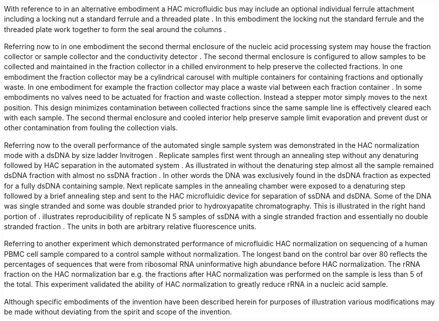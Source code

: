 With reference to in an alternative embodiment a HAC microfluidic bus may include an optional individual ferrule attachment including a locking nut a standard ferrule and a threaded plate . In this embodiment the locking nut the standard ferrule and the threaded plate work together to form the seal around the columns .

Referring now to in one embodiment the second thermal enclosure of the nucleic acid processing system may house the fraction collector or sample collector and the conductivity detector . The second thermal enclosure is configured to allow samples to be collected and maintained in the fraction collector in a chilled environment to help preserve the collected fractions. In one embodiment the fraction collector may be a cylindrical carousel with multiple containers for containing fractions and optionally waste. In one embodiment for example the fraction collector may place a waste vial between each fraction container . In some embodiments no valves need to be actuated for fraction and waste collection. Instead a stepper motor simply moves to the next position. This design minimizes contamination between collected fractions since the same sample line is effectively cleared each with each sample. The second thermal enclosure and cooled interior help preserve sample limit evaporation and prevent dust or other contamination from fouling the collection vials.

Referring now to the overall performance of the automated single sample system was demonstrated in the HAC normalization mode with a dsDNA by size ladder Invitrogen . Replicate samples first went through an annealing step without any denaturing followed by HAC separation in the automated system . As illustrated in without the denaturing step almost all the sample remained dsDNA fraction with almost no ssDNA fraction . In other words the DNA was exclusively found in the dsDNA fraction as expected for a fully dsDNA containing sample. Next replicate samples in the annealing chamber were exposed to a denaturing step followed by a brief annealing step and sent to the HAC microfluidic device for separation of ssDNA and dsDNA. Some of the DNA was single stranded and some was double stranded prior to hydroxyapatite chromatography. This is illustrated in the right hand portion of . illustrates reproducibility of replicate N 5 samples of ssDNA with a single stranded fraction and essentially no double stranded fraction . The units in both are arbitrary relative fluorescence units.

Referring to another experiment which demonstrated performance of microfluidic HAC normalization on sequencing of a human PBMC cell sample compared to a control sample without normalization. The longest band on the control bar over 80 reflects the percentages of sequences that were from ribosomal RNA uninformative high abundance before HAC normalization. The rRNA fraction on the HAC normalization bar e.g. the fractions after HAC normalization was performed on the sample is less than 5 of the total. This experiment validated the ability of HAC normalization to greatly reduce rRNA in a nucleic acid sample.

Although specific embodiments of the invention have been described herein for purposes of illustration various modifications may be made without deviating from the spirit and scope of the invention.

